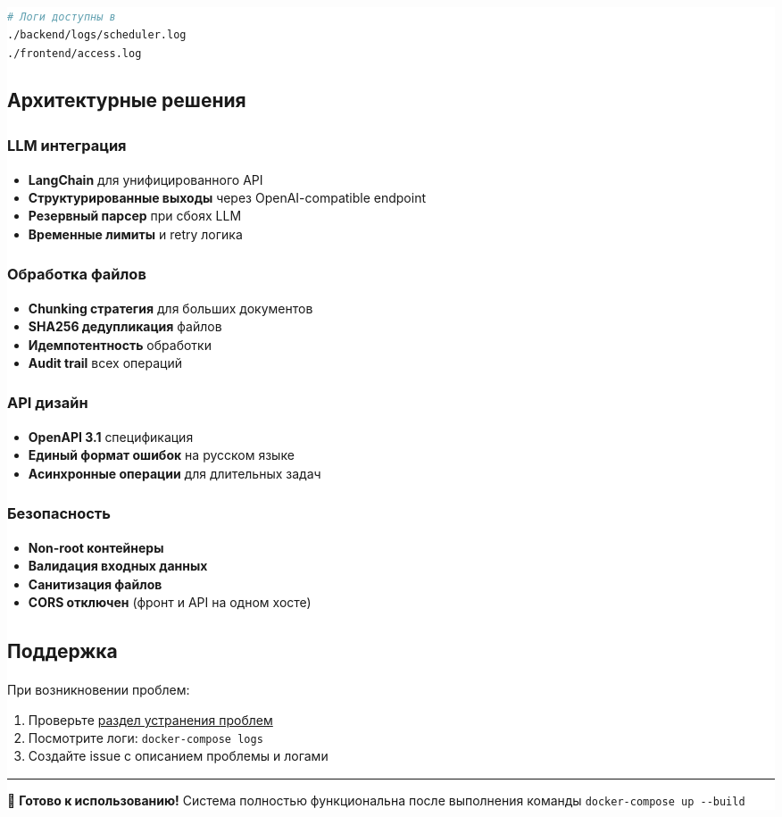```bash
# Логи доступны в
./backend/logs/scheduler.log
./frontend/access.log
```

## Архитектурные решения

### LLM интеграция

- **LangChain** для унифицированного API
- **Структурированные выходы** через OpenAI-compatible endpoint
- **Резервный парсер** при сбоях LLM
- **Временные лимиты** и retry логика

### Обработка файлов

- **Chunking стратегия** для больших документов
- **SHA256 дедупликация** файлов
- **Идемпотентность** обработки
- **Audit trail** всех операций

### API дизайн

- **OpenAPI 3.1** спецификация
- **Единый формат ошибок** на русском языке
- **Асинхронные операции** для длительных задач

### Безопасность

- **Non-root контейнеры**
- **Валидация входных данных**
- **Санитизация файлов**
- **CORS отключен** (фронт и API на одном хосте)

## Поддержка

При возникновении проблем:

1. Проверьте [раздел устранения проблем](#устранение-проблем)
2. Посмотрите логи: `docker-compose logs`
3. Создайте issue с описанием проблемы и логами

---

🚀 **Готово к использованию!** Система полностью функциональна после выполнения команды `docker-compose up --build`
